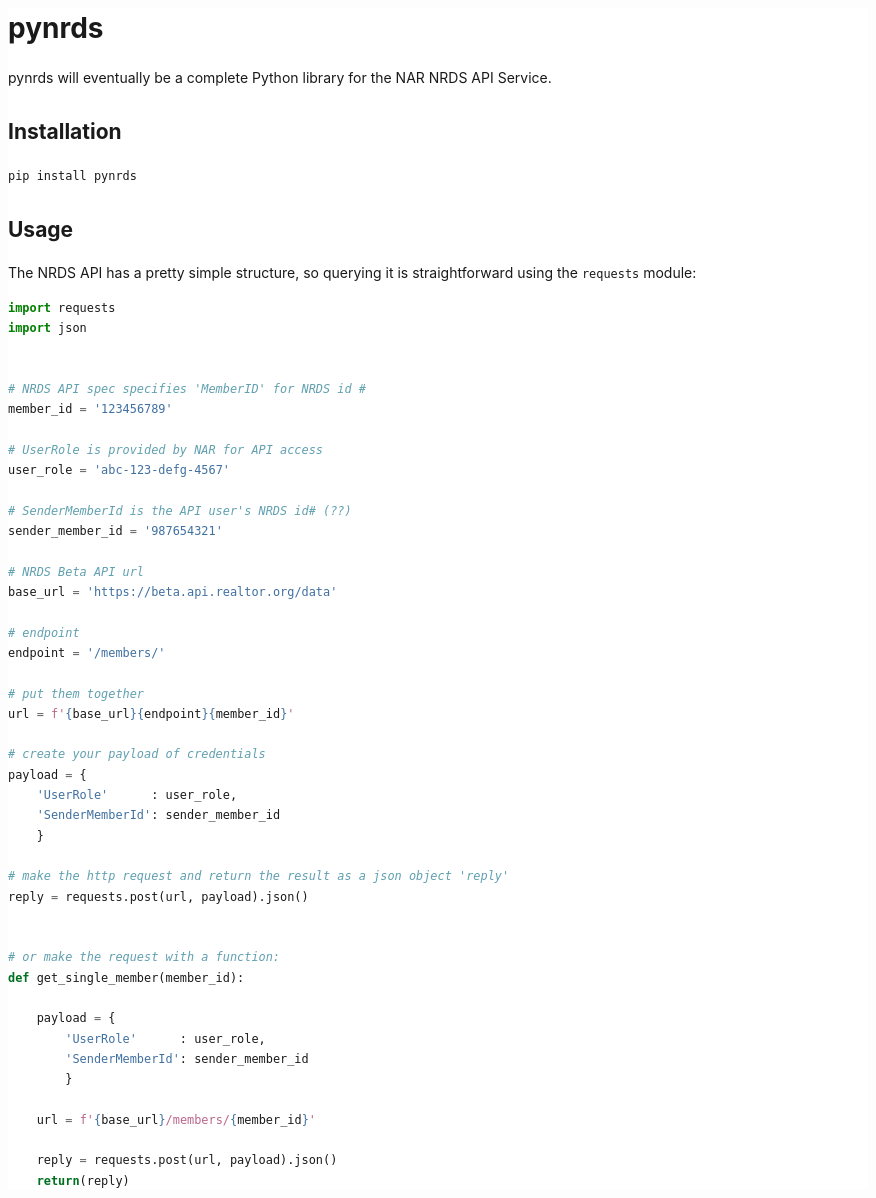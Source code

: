 # pynrds
pynrds will eventually be a complete Python library for the NAR NRDS API Service.

## Installation
```pip install pynrds```

## Usage
The NRDS API has a pretty simple structure, so querying it is straightforward using the `requests` module: 

```python
import requests
import json


# NRDS API spec specifies 'MemberID' for NRDS id #
member_id = '123456789'

# UserRole is provided by NAR for API access
user_role = 'abc-123-defg-4567'

# SenderMemberId is the API user's NRDS id# (??)
sender_member_id = '987654321'

# NRDS Beta API url
base_url = 'https://beta.api.realtor.org/data'

# endpoint
endpoint = '/members/'

# put them together
url = f'{base_url}{endpoint}{member_id}'

# create your payload of credentials
payload = {
    'UserRole'      : user_role,
    'SenderMemberId': sender_member_id
    }

# make the http request and return the result as a json object 'reply'
reply = requests.post(url, payload).json()


# or make the request with a function:
def get_single_member(member_id):

    payload = {
        'UserRole'      : user_role,
        'SenderMemberId': sender_member_id
        }

    url = f'{base_url}/members/{member_id}'

    reply = requests.post(url, payload).json()
    return(reply)
```
